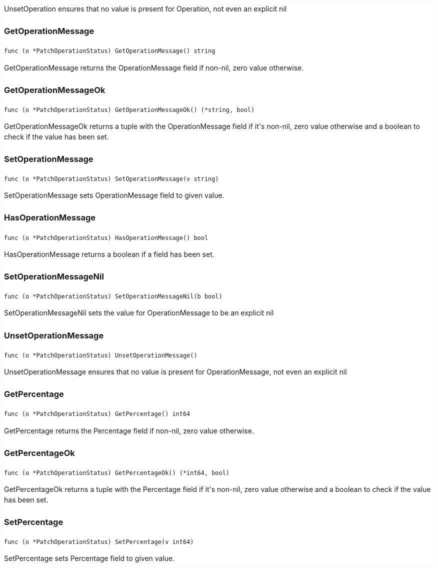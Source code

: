 UnsetOperation ensures that no value is present for Operation, not even an explicit nil
### GetOperationMessage

`func (o *PatchOperationStatus) GetOperationMessage() string`

GetOperationMessage returns the OperationMessage field if non-nil, zero value otherwise.

### GetOperationMessageOk

`func (o *PatchOperationStatus) GetOperationMessageOk() (*string, bool)`

GetOperationMessageOk returns a tuple with the OperationMessage field if it's non-nil, zero value otherwise
and a boolean to check if the value has been set.

### SetOperationMessage

`func (o *PatchOperationStatus) SetOperationMessage(v string)`

SetOperationMessage sets OperationMessage field to given value.

### HasOperationMessage

`func (o *PatchOperationStatus) HasOperationMessage() bool`

HasOperationMessage returns a boolean if a field has been set.

### SetOperationMessageNil

`func (o *PatchOperationStatus) SetOperationMessageNil(b bool)`

 SetOperationMessageNil sets the value for OperationMessage to be an explicit nil

### UnsetOperationMessage
`func (o *PatchOperationStatus) UnsetOperationMessage()`

UnsetOperationMessage ensures that no value is present for OperationMessage, not even an explicit nil
### GetPercentage

`func (o *PatchOperationStatus) GetPercentage() int64`

GetPercentage returns the Percentage field if non-nil, zero value otherwise.

### GetPercentageOk

`func (o *PatchOperationStatus) GetPercentageOk() (*int64, bool)`

GetPercentageOk returns a tuple with the Percentage field if it's non-nil, zero value otherwise
and a boolean to check if the value has been set.

### SetPercentage

`func (o *PatchOperationStatus) SetPercentage(v int64)`

SetPercentage sets Percentage field to given value.
